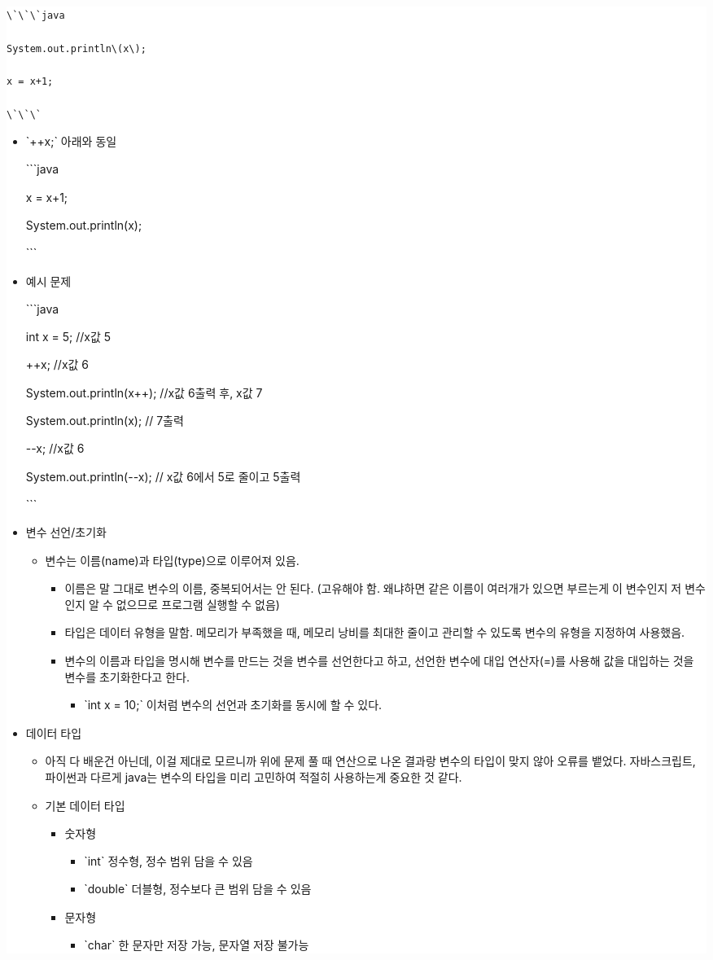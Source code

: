     \`\`\`java

    System.out.println\(x\);

    x = x+1;

    \`\`\`

  * \`++x;\` 아래와 동일

    \`\`\`java

    x = x+1;

    System.out.println\(x\);

    \`\`\`

  * 예시 문제

    \`\`\`java

    int x = 5; //x값 5

    ++x; //x값 6

    System.out.println\(x++\); //x값 6출력 후, x값 7

    System.out.println\(x\); // 7출력

    --x; //x값 6

    System.out.println\(--x\); // x값 6에서 5로 줄이고 5출력

    \`\`\`

* 변수 선언/초기화

  * 변수는 이름\(name\)과 타입\(type\)으로 이루어져 있음.

    * 이름은 말 그대로 변수의 이름, 중복되어서는 안 된다. \(고유해야 함. 왜냐하면 같은 이름이 여러개가 있으면 부르는게 이 변수인지 저 변수인지 알 수 없으므로 프로그램 실행할 수 없음\)

    * 타입은 데이터 유형을 말함. 메모리가 부족했을 때, 메모리 낭비를 최대한 줄이고 관리할 수 있도록 변수의 유형을 지정하여 사용했음.

    * 변수의 이름과 타입을 명시해 변수를 만드는 것을 변수를 선언한다고 하고, 선언한 변수에 대입 연산자\(=\)를 사용해 값을 대입하는 것을 변수를 초기화한다고 한다.

      * \`int x = 10;\` 이처럼 변수의 선언과 초기화를 동시에 할 수 있다.

* 데이터 타입

  * 아직 다 배운건 아닌데, 이걸 제대로 모르니까 위에 문제 풀 때 연산으로 나온 결과랑 변수의 타입이 맞지 않아 오류를 뱉었다. 자바스크립트, 파이썬과 다르게 java는 변수의 타입을 미리 고민하여 적절히 사용하는게 중요한 것 같다.

  * 기본 데이터 타입

    * 숫자형

      * \`int\` 정수형, 정수 범위 담을 수 있음

      * \`double\` 더블형, 정수보다 큰 범위 담을 수 있음

    * 문자형

      * \`char\` 한 문자만 저장 가능, 문자열 저장 불가능
